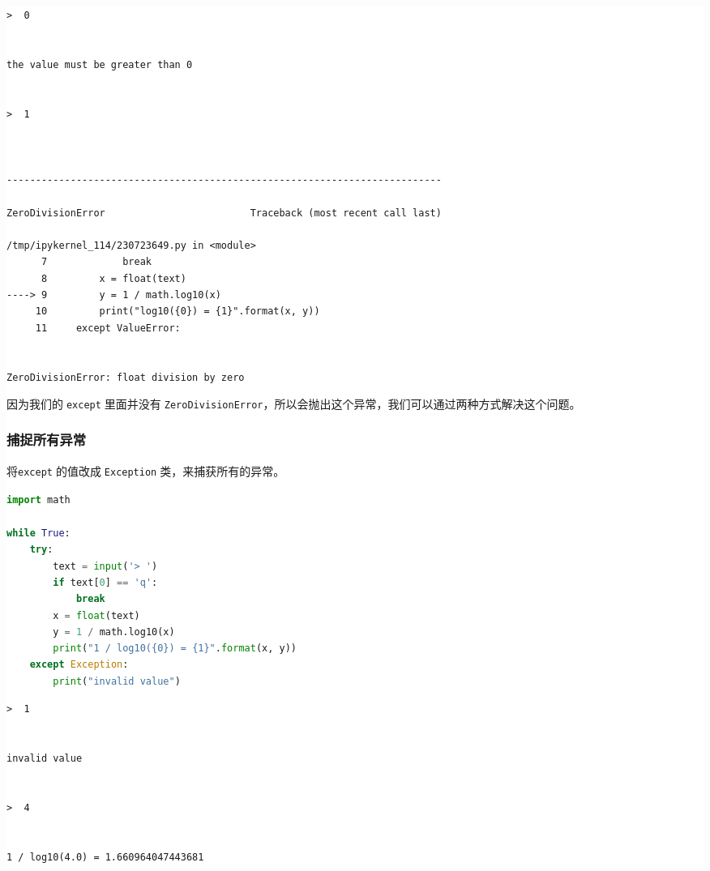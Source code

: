 ```python
```

    >  0


    the value must be greater than 0


    >  1



    ---------------------------------------------------------------------------

    ZeroDivisionError                         Traceback (most recent call last)

    /tmp/ipykernel_114/230723649.py in <module>
          7             break
          8         x = float(text)
    ----> 9         y = 1 / math.log10(x)
         10         print("log10({0}) = {1}".format(x, y))
         11     except ValueError:


    ZeroDivisionError: float division by zero


因为我们的 `except` 里面并没有 `ZeroDivisionError`，所以会抛出这个异常，我们可以通过两种方式解决这个问题。

### 捕捉所有异常

将`except` 的值改成 `Exception` 类，来捕获所有的异常。


```python
import math

while True:
    try:
        text = input('> ')
        if text[0] == 'q':
            break
        x = float(text)
        y = 1 / math.log10(x)
        print("1 / log10({0}) = {1}".format(x, y))
    except Exception:
        print("invalid value")

```

    >  1


    invalid value


    >  4


    1 / log10(4.0) = 1.660964047443681


